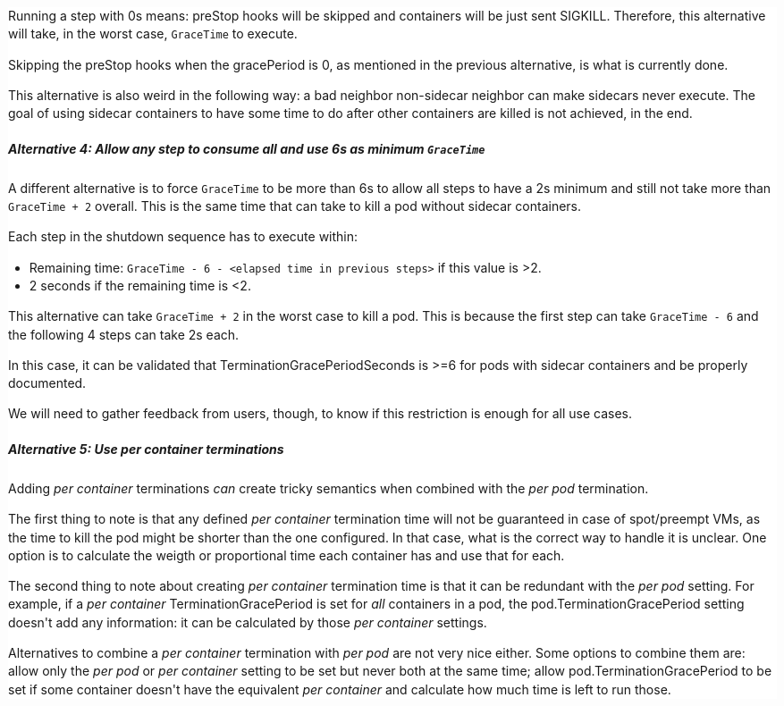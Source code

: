 Running a step with 0s means: preStop hooks will be skipped and containers will
be just sent SIGKILL. Therefore, this alternative will take, in the worst case,
`GraceTime` to execute.

Skipping the preStop hooks when the gracePeriod is 0, as mentioned in the
previous alternative, is what is currently done.

This alternative is also weird in the following way: a bad neighbor non-sidecar
neighbor can make sidecars never execute. The goal of using sidecar containers
to have some time to do after other containers are killed is not achieved, in
the end.

##### Alternative 4: Allow any step to consume all and use 6s as minimum `GraceTime`

A different alternative is to force `GraceTime` to be more than 6s to allow all
steps to have a 2s minimum and still not take more than `GraceTime + 2` overall.
This is the same time that can take to kill a pod without sidecar containers.

Each step in the shutdown sequence has to execute within:
 * Remaining time: `GraceTime - 6 - <elapsed time in previous steps>` if this
   value is >2.
 * 2 seconds if the remaining time is <2.

This alternative can take `GraceTime + 2` in the worst case to kill a pod. This
is because the first step can take `GraceTime - 6` and the following 4 steps can
take 2s each.

In this case, it can be validated that TerminationGracePeriodSeconds is >=6 for
pods with sidecar containers and be properly documented.

We will need to gather feedback from users, though, to know if this restriction
is enough for all use cases.

##### Alternative 5: Use _per container_ terminations

Adding _per container_ terminations _can_ create tricky semantics when combined
with the _per pod_ termination.

The first thing to note is that any defined _per container_ termination time will
not be guaranteed in case of spot/preempt VMs, as the time to kill the pod might
be shorter than the one configured. In that case, what is the correct way to
handle it is unclear. One option is to calculate the weigth or proportional time
each container has and use that for each.

The second thing to note about creating _per container_ termination time is that
it can be redundant with the _per pod_ setting. For example, if a _per
container_ TerminationGracePeriod is set for _all_ containers in a pod, the
pod.TerminationGracePeriod setting doesn't add any information: it can be
calculated by those _per container_ settings.

Alternatives to combine a _per container_ termination with _per pod_ are not
very nice either. Some options to combine them are: allow only the _per pod_ or
_per container_ setting to be set but never both at the same time; allow
pod.TerminationGracePeriod to be set if some container doesn't have the
equivalent _per container_ and calculate how much time is left to run those. 
